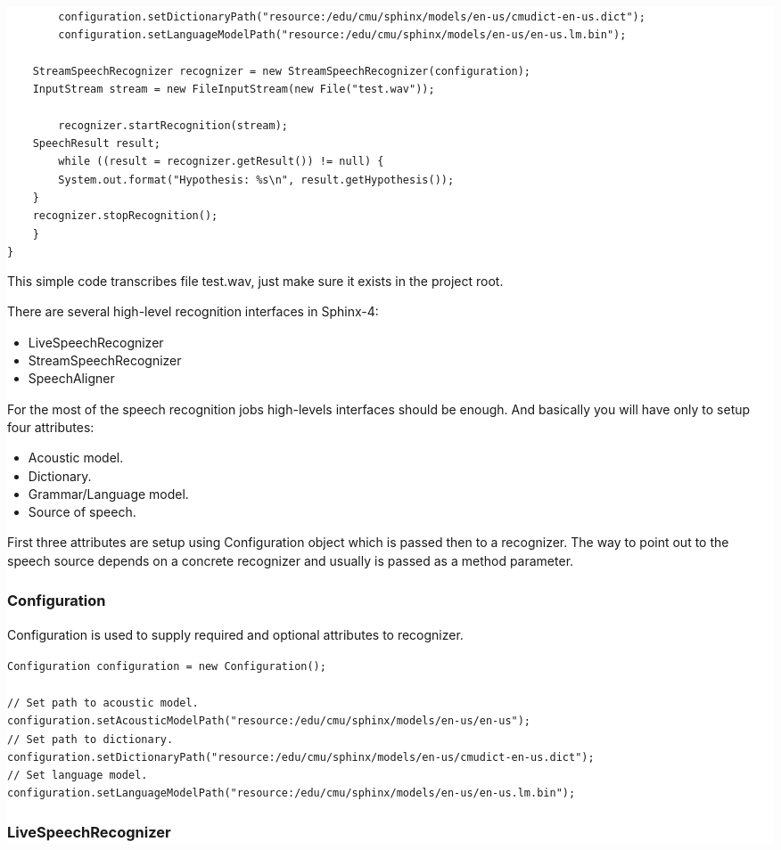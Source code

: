 ```	
        configuration.setDictionaryPath("resource:/edu/cmu/sphinx/models/en-us/cmudict-en-us.dict");
        configuration.setLanguageModelPath("resource:/edu/cmu/sphinx/models/en-us/en-us.lm.bin");

	StreamSpeechRecognizer recognizer = new StreamSpeechRecognizer(configuration);
	InputStream stream = new FileInputStream(new File("test.wav"));
	
        recognizer.startRecognition(stream);
	SpeechResult result;
        while ((result = recognizer.getResult()) != null) {
	    System.out.format("Hypothesis: %s\n", result.getHypothesis());
	}
	recognizer.stopRecognition();
    }
}
```

This simple code transcribes file test.wav, just make sure it exists in the 
project root.

There are several high-level recognition interfaces in Sphinx-4:

  *  LiveSpeechRecognizer
  *  StreamSpeechRecognizer
  *  SpeechAligner

For the most of the speech recognition jobs high-levels interfaces should be 
enough. And basically you will have only to setup four attributes:

  *  Acoustic model.
  *  Dictionary.
  *  Grammar/Language model.
  *  Source of speech.

First three attributes are setup using Configuration object which is passed 
then to a recognizer. The way to point out to the speech source depends on a 
concrete recognizer and usually is passed as a method parameter.

### Configuration

Configuration is used to supply required and optional attributes to recognizer.

```
Configuration configuration = new Configuration();
	
// Set path to acoustic model.
configuration.setAcousticModelPath("resource:/edu/cmu/sphinx/models/en-us/en-us");
// Set path to dictionary.
configuration.setDictionaryPath("resource:/edu/cmu/sphinx/models/en-us/cmudict-en-us.dict");
// Set language model.
configuration.setLanguageModelPath("resource:/edu/cmu/sphinx/models/en-us/en-us.lm.bin");
```

### LiveSpeechRecognizer
